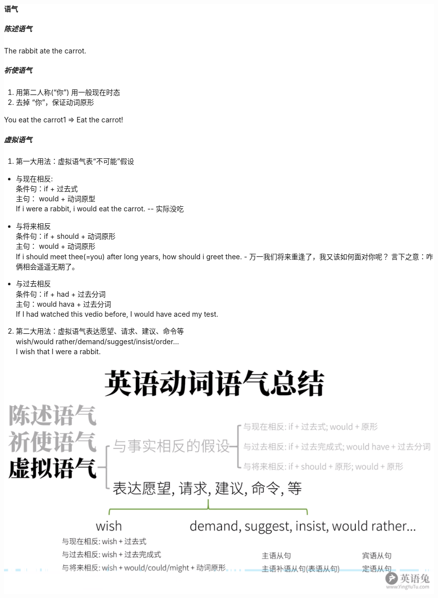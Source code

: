 #### 语气

##### 陈述语气

The rabbit ate the carrot.

##### 祈使语气
1. 用第二人称(“你”) 用一般现在时态
2. 去掉 “你”，保证动词原形

You eat the carrot1 => Eat the carrot!

##### 虚拟语气
1. 第一大用法：虚拟语气表“不可能”假设
- 与现在相反:  
条件句：if + 过去式  
主句： would + 动词原型  
If i were a rabbit, i would eat the carrot. -- 实际没吃

- 与将来相反  
条件句：if + should + 动词原形  
主句： would + 动词原形  
If i should meet thee(=you) after long years, how should i greet thee. - 万一我们将来重逢了，我又该如何面对你呢？ 言下之意：咋俩相会遥遥无期了。

- 与过去相反  
条件句：if + had + 过去分词  
主句：would hava + 过去分词  
If I had watched this vedio before, I would have aced my test.

2. 第二大用法：虚拟语气表达愿望、请求、建议、命令等  
wish/would rather/demand/suggest/insist/order...  
I wish that I were a rabbit.

![](./images/语气.png)
